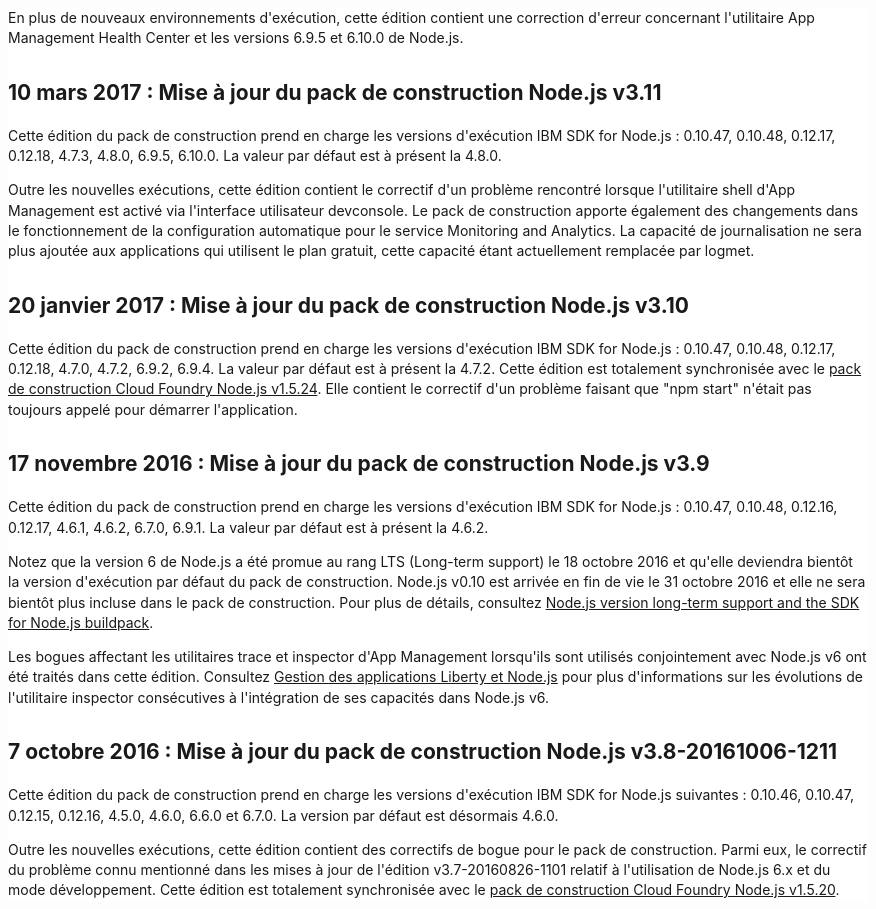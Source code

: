 En plus de nouveaux environnements d'exécution, cette édition contient une correction d'erreur concernant l'utilitaire App Management Health Center et les versions 6.9.5 et 6.10.0 de Node.js.

## 10 mars 2017 : Mise à jour du pack de construction Node.js v3.11
Cette édition du pack de construction prend en charge les versions d'exécution IBM SDK for Node.js : 0.10.47, 0.10.48, 0.12.17, 0.12.18, 4.7.3, 4.8.0, 6.9.5, 6.10.0. La valeur par défaut est à présent la 4.8.0.

Outre les nouvelles exécutions, cette édition contient le correctif d'un problème rencontré lorsque l'utilitaire shell d'App Management est activé via l'interface utilisateur devconsole. Le pack de construction apporte également des changements dans le fonctionnement de la configuration automatique pour le service Monitoring and Analytics. La capacité de journalisation ne sera plus ajoutée aux applications qui utilisent le plan gratuit, cette capacité étant actuellement remplacée par logmet.

## 20 janvier 2017 : Mise à jour du pack de construction Node.js v3.10
Cette édition du pack de construction prend en charge les versions d'exécution IBM SDK for Node.js : 0.10.47, 0.10.48, 0.12.17, 0.12.18, 4.7.0, 4.7.2, 6.9.2, 6.9.4. La valeur par défaut est à présent la 4.7.2.  Cette édition est totalement synchronisée avec le [pack de construction Cloud Foundry Node.js v1.5.24](https://github.com/cloudfoundry/nodejs-buildpack/tree/v1.5.24).
Elle contient le correctif d'un problème faisant que "npm start" n'était pas toujours appelé pour démarrer l'application.

## 17 novembre 2016 : Mise à jour du pack de construction Node.js v3.9
Cette édition du pack de construction prend en charge les versions d'exécution IBM SDK for Node.js : 0.10.47, 0.10.48, 0.12.16, 0.12.17, 4.6.1, 4.6.2, 6.7.0, 6.9.1. La valeur par défaut est à présent la 4.6.2.

Notez que la version 6 de Node.js a été promue au rang LTS (Long-term support) le 18 octobre 2016 et qu'elle deviendra bientôt la version d'exécution par défaut du pack de construction. Node.js v0.10 est arrivée en fin de vie le 31 octobre 2016 et elle ne sera bientôt plus incluse dans le pack de construction. Pour plus de détails, consultez [Node.js version long-term support and the SDK for Node.js buildpack](https://www.ibm.com/blogs/bluemix/2016/11/node-version-support-and-sdk-buildpack/).

Les bogues affectant les utilitaires trace et inspector d'App Management lorsqu'ils sont utilisés conjointement avec Node.js v6 ont été traités dans cette édition. Consultez [Gestion des applications Liberty et Node.js](../common/app_mng.html#inspector) pour plus d'informations sur les évolutions de l'utilitaire inspector consécutives à l'intégration de ses capacités dans Node.js v6.

## 7 octobre 2016 : Mise à jour du pack de construction Node.js v3.8-20161006-1211
Cette édition du pack de construction prend en charge les versions d'exécution IBM SDK for Node.js suivantes : 0.10.46, 0.10.47, 0.12.15, 0.12.16, 4.5.0, 4.6.0, 6.6.0 et 6.7.0. La version par défaut est désormais 4.6.0.

Outre les nouvelles exécutions, cette édition contient des correctifs de bogue pour le pack de construction. Parmi eux, le correctif du problème connu mentionné dans les mises à jour de l'édition v3.7-20160826-1101 relatif à l'utilisation de Node.js 6.x et du mode développement. Cette édition est totalement synchronisée avec le [pack de construction Cloud Foundry Node.js v1.5.20](https://github.com/cloudfoundry/nodejs-buildpack/tree/v1.5.20).
